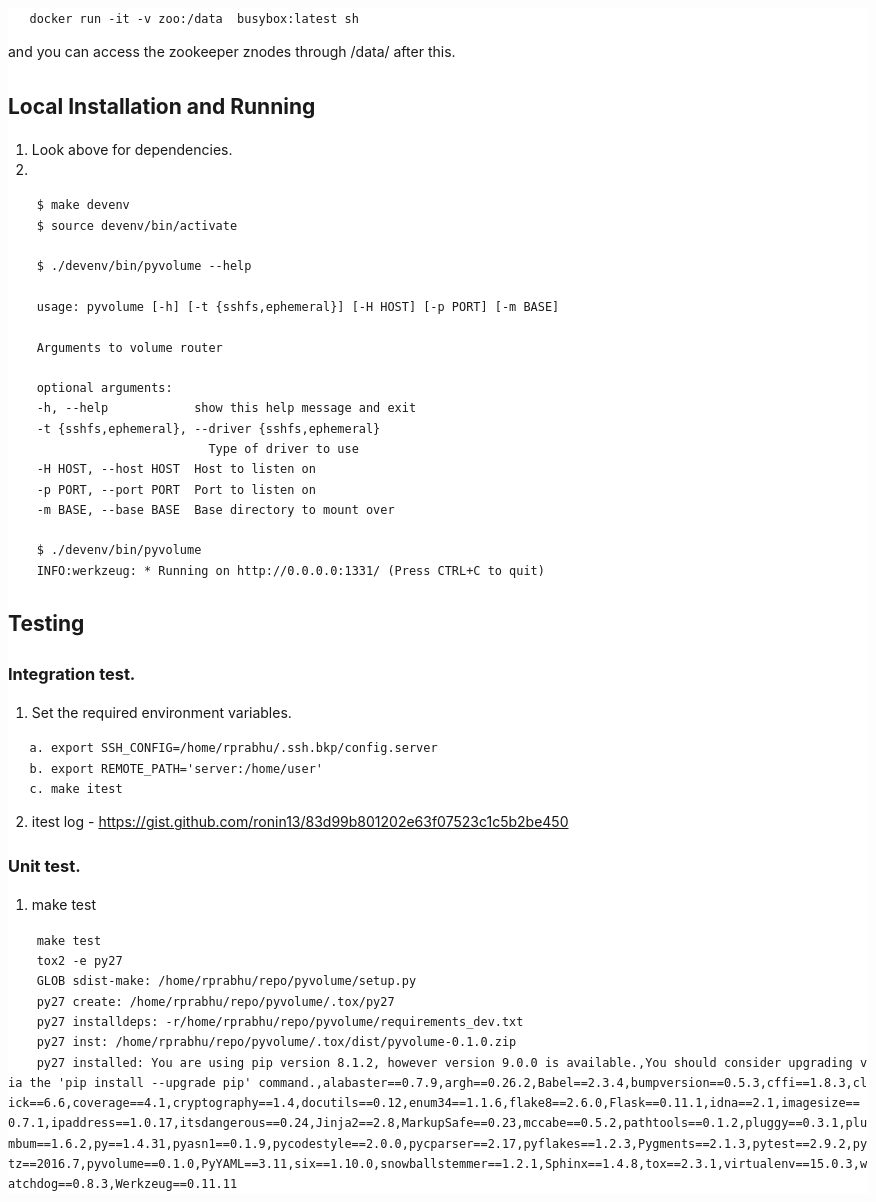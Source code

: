 ```
   docker run -it -v zoo:/data  busybox:latest sh
```

and you can access the zookeeper znodes through /data/ after this.

Local Installation and Running
-------

1. Look above for dependencies.
2.

```
    $ make devenv
    $ source devenv/bin/activate

    $ ./devenv/bin/pyvolume --help

    usage: pyvolume [-h] [-t {sshfs,ephemeral}] [-H HOST] [-p PORT] [-m BASE]

    Arguments to volume router

    optional arguments:
    -h, --help            show this help message and exit
    -t {sshfs,ephemeral}, --driver {sshfs,ephemeral}
                            Type of driver to use
    -H HOST, --host HOST  Host to listen on
    -p PORT, --port PORT  Port to listen on
    -m BASE, --base BASE  Base directory to mount over

    $ ./devenv/bin/pyvolume
    INFO:werkzeug: * Running on http://0.0.0.0:1331/ (Press CTRL+C to quit)
```


Testing
----------

### Integration test.

1. Set the required environment variables.

```
   a. export SSH_CONFIG=/home/rprabhu/.ssh.bkp/config.server
   b. export REMOTE_PATH='server:/home/user'
   c. make itest
```

2. itest log - https://gist.github.com/ronin13/83d99b801202e63f07523c1c5b2be450

### Unit test.

1. make test

```
    make test
    tox2 -e py27
    GLOB sdist-make: /home/rprabhu/repo/pyvolume/setup.py
    py27 create: /home/rprabhu/repo/pyvolume/.tox/py27
    py27 installdeps: -r/home/rprabhu/repo/pyvolume/requirements_dev.txt
    py27 inst: /home/rprabhu/repo/pyvolume/.tox/dist/pyvolume-0.1.0.zip
    py27 installed: You are using pip version 8.1.2, however version 9.0.0 is available.,You should consider upgrading via the 'pip install --upgrade pip' command.,alabaster==0.7.9,argh==0.26.2,Babel==2.3.4,bumpversion==0.5.3,cffi==1.8.3,click==6.6,coverage==4.1,cryptography==1.4,docutils==0.12,enum34==1.1.6,flake8==2.6.0,Flask==0.11.1,idna==2.1,imagesize==0.7.1,ipaddress==1.0.17,itsdangerous==0.24,Jinja2==2.8,MarkupSafe==0.23,mccabe==0.5.2,pathtools==0.1.2,pluggy==0.3.1,plumbum==1.6.2,py==1.4.31,pyasn1==0.1.9,pycodestyle==2.0.0,pycparser==2.17,pyflakes==1.2.3,Pygments==2.1.3,pytest==2.9.2,pytz==2016.7,pyvolume==0.1.0,PyYAML==3.11,six==1.10.0,snowballstemmer==1.2.1,Sphinx==1.4.8,tox==2.3.1,virtualenv==15.0.3,watchdog==0.8.3,Werkzeug==0.11.11
```
